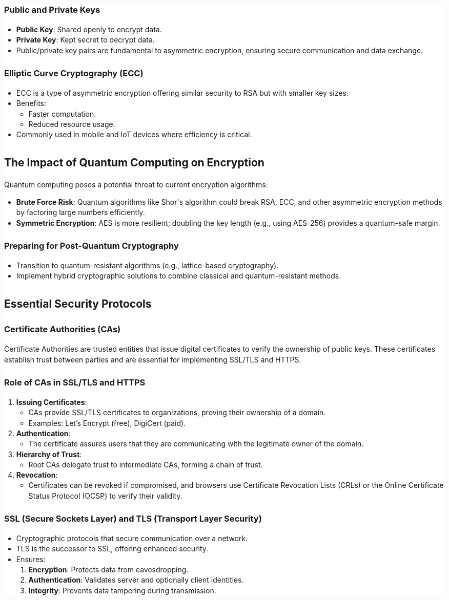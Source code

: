 ### Public and Private Keys
- **Public Key**: Shared openly to encrypt data.
- **Private Key**: Kept secret to decrypt data.
- Public/private key pairs are fundamental to asymmetric encryption, ensuring secure communication and data exchange.

### Elliptic Curve Cryptography (ECC)
- ECC is a type of asymmetric encryption offering similar security to RSA but with smaller key sizes.
- Benefits:
  - Faster computation.
  - Reduced resource usage.
- Commonly used in mobile and IoT devices where efficiency is critical.

## The Impact of Quantum Computing on Encryption

Quantum computing poses a potential threat to current encryption algorithms:
- **Brute Force Risk**: Quantum algorithms like Shor's algorithm could break RSA, ECC, and other asymmetric encryption methods by factoring large numbers efficiently.
- **Symmetric Encryption**: AES is more resilient; doubling the key length (e.g., using AES-256) provides a quantum-safe margin.

### Preparing for Post-Quantum Cryptography
- Transition to quantum-resistant algorithms (e.g., lattice-based cryptography).
- Implement hybrid cryptographic solutions to combine classical and quantum-resistant methods.

## Essential Security Protocols

### Certificate Authorities (CAs)
Certificate Authorities are trusted entities that issue digital certificates to verify the ownership of public keys. These certificates establish trust between parties and are essential for implementing SSL/TLS and HTTPS.

### Role of CAs in SSL/TLS and HTTPS
1. **Issuing Certificates**:
   - CAs provide SSL/TLS certificates to organizations, proving their ownership of a domain.
   - Examples: Let’s Encrypt (free), DigiCert (paid).
2. **Authentication**:
   - The certificate assures users that they are communicating with the legitimate owner of the domain.
3. **Hierarchy of Trust**:
   - Root CAs delegate trust to intermediate CAs, forming a chain of trust.
4. **Revocation**:
   - Certificates can be revoked if compromised, and browsers use Certificate Revocation Lists (CRLs) or the Online Certificate Status Protocol (OCSP) to verify their validity.

### SSL (Secure Sockets Layer) and TLS (Transport Layer Security)
- Cryptographic protocols that secure communication over a network.
- TLS is the successor to SSL, offering enhanced security.
- Ensures:
  1. **Encryption**: Protects data from eavesdropping.
  2. **Authentication**: Validates server and optionally client identities.
  3. **Integrity**: Prevents data tampering during transmission.
